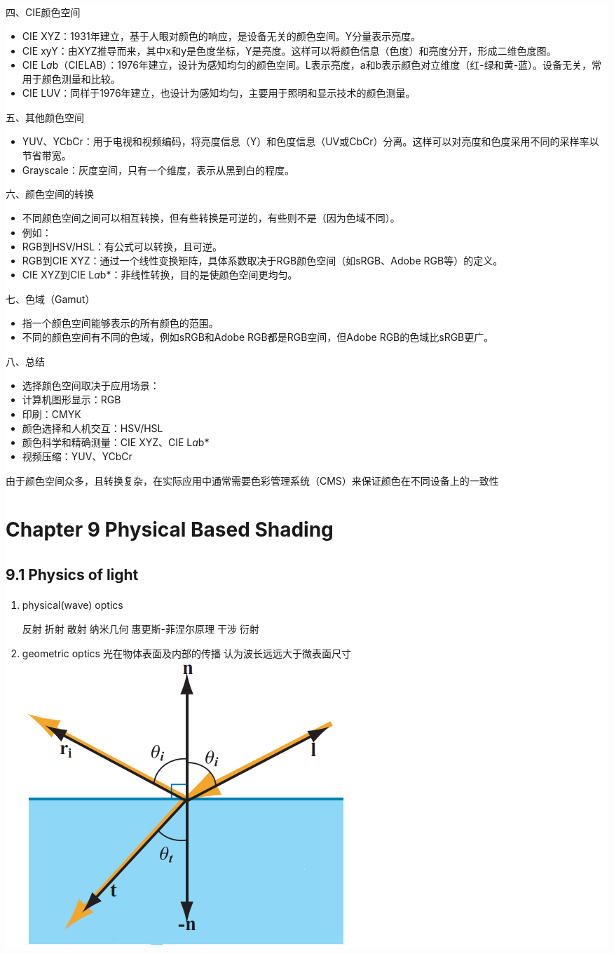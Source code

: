 四、CIE颜色空间
- CIE XYZ：1931年建立，基于人眼对颜色的响应，是设备无关的颜色空间。Y分量表示亮度。
- CIE xyY：由XYZ推导而来，其中x和y是色度坐标，Y是亮度。这样可以将颜色信息（色度）和亮度分开，形成二维色度图。
- CIE L*a*b（CIELAB）：1976年建立，设计为感知均匀的颜色空间。L表示亮度，a和b表示颜色对立维度（红-绿和黄-蓝）。设备无关，常用于颜色测量和比较。
- CIE LUV：同样于1976年建立，也设计为感知均匀，主要用于照明和显示技术的颜色测量。

五、其他颜色空间
- YUV、YCbCr：用于电视和视频编码，将亮度信息（Y）和色度信息（UV或CbCr）分离。这样可以对亮度和色度采用不同的采样率以节省带宽。
- Grayscale：灰度空间，只有一个维度，表示从黑到白的程度。

六、颜色空间的转换
- 不同颜色空间之间可以相互转换，但有些转换是可逆的，有些则不是（因为色域不同）。
- 例如：
- RGB到HSV/HSL：有公式可以转换，且可逆。
- RGB到CIE XYZ：通过一个线性变换矩阵，具体系数取决于RGB颜色空间（如sRGB、Adobe RGB等）的定义。
- CIE XYZ到CIE L*a*b*：非线性转换，目的是使颜色空间更均匀。

七、色域（Gamut）
- 指一个颜色空间能够表示的所有颜色的范围。
- 不同的颜色空间有不同的色域，例如sRGB和Adobe RGB都是RGB空间，但Adobe RGB的色域比sRGB更广。

八、总结
- 选择颜色空间取决于应用场景：
- 计算机图形显示：RGB
- 印刷：CMYK
- 颜色选择和人机交互：HSV/HSL
- 颜色科学和精确测量：CIE XYZ、CIE L*a*b*
- 视频压缩：YUV、YCbCr

由于颜色空间众多，且转换复杂，在实际应用中通常需要色彩管理系统（CMS）来保证颜色在不同设备上的一致性

# Chapter 9 Physical Based Shading

## 9.1 Physics of light

1. physical(wave) optics 
   
   反射 折射 散射 
   纳米几何 惠更斯-菲涅尔原理 干涉 衍射

2. geometric optics 光在物体表面及内部的传播 认为波长远远大于微表面尺寸
![alt text](光学平面产生反射+折射.png)
